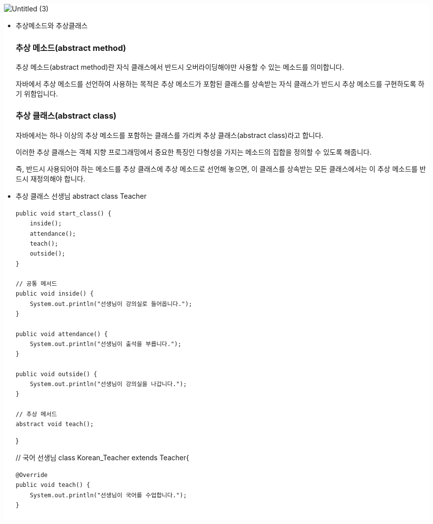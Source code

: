 ![Untitled (3)](https://user-images.githubusercontent.com/108817236/206003586-08ef42b9-be57-46ba-bebe-0e513e3a3d21.png)
    

- 추상메소드와 추상클래스
    
    ### 추상 메소드(abstract method)
    
    추상 메소드(abstract method)란 자식 클래스에서 반드시 오버라이딩해야만 사용할 수 있는 메소드를 의미합니다.
    
    자바에서 추상 메소드를 선언하여 사용하는 목적은 추상 메소드가 포함된 클래스를 상속받는 자식 클래스가 반드시 추상 메소드를 구현하도록 하기 위함입니다.
    
    ### 추상 클래스(abstract class)
    
    자바에서는 하나 이상의 추상 메소드를 포함하는 클래스를 가리켜 추상 클래스(abstract class)라고 합니다.
    
    이러한 추상 클래스는 객체 지향 프로그래밍에서 중요한 특징인 다형성을 가지는 메소드의 집합을 정의할 수 있도록 해줍니다.
    
    즉, 반드시 사용되어야 하는 메소드를 추상 클래스에 추상 메소드로 선언해 놓으면, 이 클래스를 상속받는 모든 클래스에서는 이 추상 메소드를 반드시 재정의해야 합니다.
    

- 추상 클래스 선생님
abstract class Teacher
    
    ```
    public void start_class() {
        inside();
        attendance();
        teach();
        outside();
    }
    
    // 공통 메서드
    public void inside() {
        System.out.println("선생님이 강의실로 들어옵니다.");
    }
    
    public void attendance() {
        System.out.println("선생님이 출석을 부릅니다.");
    }
    
    public void outside() {
        System.out.println("선생님이 강의실을 나갑니다.");
    }
    
    // 추상 메서드
    abstract void teach();
    
    ```
    
    }
    
    // 국어 선생님
    class Korean_Teacher extends Teacher{
    
    ```
    @Override
    public void teach() {
        System.out.println("선생님이 국어를 수업합니다.");
    }
    